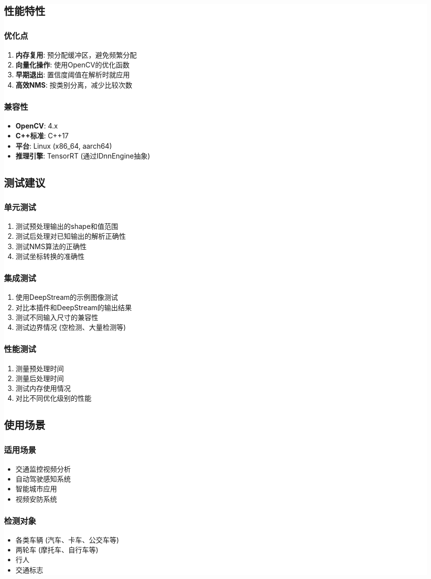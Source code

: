 ## 性能特性

### 优化点

1. **内存复用**: 预分配缓冲区，避免频繁分配
2. **向量化操作**: 使用OpenCV的优化函数
3. **早期退出**: 置信度阈值在解析时就应用
4. **高效NMS**: 按类别分离，减少比较次数

### 兼容性

- **OpenCV**: 4.x
- **C++标准**: C++17
- **平台**: Linux (x86_64, aarch64)
- **推理引擎**: TensorRT (通过IDnnEngine抽象)

## 测试建议

### 单元测试
1. 测试预处理输出的shape和值范围
2. 测试后处理对已知输出的解析正确性
3. 测试NMS算法的正确性
4. 测试坐标转换的准确性

### 集成测试
1. 使用DeepStream的示例图像测试
2. 对比本插件和DeepStream的输出结果
3. 测试不同输入尺寸的兼容性
4. 测试边界情况 (空检测、大量检测等)

### 性能测试
1. 测量预处理时间
2. 测量后处理时间
3. 测试内存使用情况
4. 对比不同优化级别的性能

## 使用场景

### 适用场景
- 交通监控视频分析
- 自动驾驶感知系统
- 智能城市应用
- 视频安防系统

### 检测对象
- 各类车辆 (汽车、卡车、公交车等)
- 两轮车 (摩托车、自行车等)
- 行人
- 交通标志
